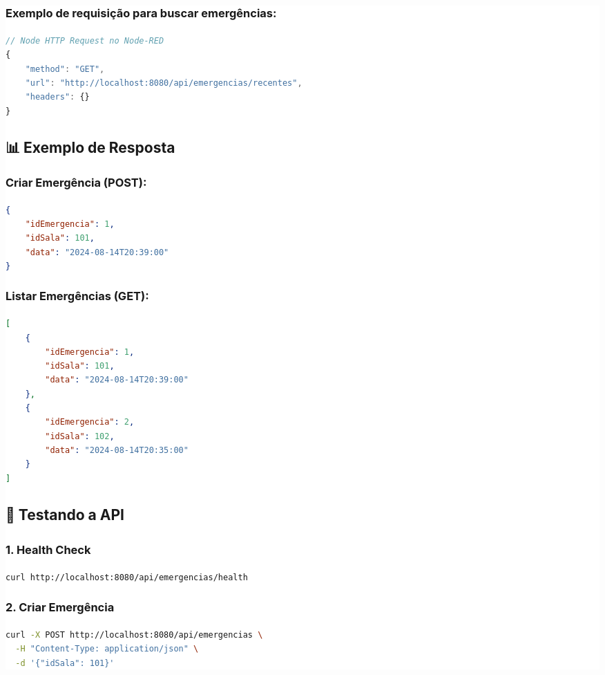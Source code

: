 ### Exemplo de requisição para buscar emergências:
```javascript
// Node HTTP Request no Node-RED
{
    "method": "GET",
    "url": "http://localhost:8080/api/emergencias/recentes",
    "headers": {}
}
```

## 📊 Exemplo de Resposta

### Criar Emergência (POST):
```json
{
    "idEmergencia": 1,
    "idSala": 101,
    "data": "2024-08-14T20:39:00"
}
```

### Listar Emergências (GET):
```json
[
    {
        "idEmergencia": 1,
        "idSala": 101,
        "data": "2024-08-14T20:39:00"
    },
    {
        "idEmergencia": 2,
        "idSala": 102,
        "data": "2024-08-14T20:35:00"
    }
]
```

## 🧪 Testando a API

### 1. Health Check
```bash
curl http://localhost:8080/api/emergencias/health
```

### 2. Criar Emergência
```bash
curl -X POST http://localhost:8080/api/emergencias \
  -H "Content-Type: application/json" \
  -d '{"idSala": 101}'
```
